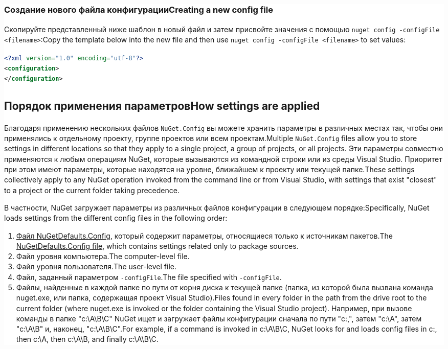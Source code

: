 ### <a name="creating-a-new-config-file"></a><span data-ttu-id="f6b63-145">Создание нового файла конфигурации</span><span class="sxs-lookup"><span data-stu-id="f6b63-145">Creating a new config file</span></span>

<span data-ttu-id="f6b63-146">Скопируйте представленный ниже шаблон в новый файл и затем присвойте значения с помощью `nuget config -configFile <filename>`:</span><span class="sxs-lookup"><span data-stu-id="f6b63-146">Copy the template below into the new file and then use `nuget config -configFile <filename>` to set values:</span></span>

```xml
<?xml version="1.0" encoding="utf-8"?>
<configuration>
</configuration>
```

## <a name="how-settings-are-applied"></a><span data-ttu-id="f6b63-147">Порядок применения параметров</span><span class="sxs-lookup"><span data-stu-id="f6b63-147">How settings are applied</span></span>

<span data-ttu-id="f6b63-148">Благодаря применению нескольких файлов `NuGet.Config` вы можете хранить параметры в различных местах так, чтобы они применялись к отдельному проекту, группе проектов или всем проектам.</span><span class="sxs-lookup"><span data-stu-id="f6b63-148">Multiple `NuGet.Config` files allow you to store settings in different locations so that they apply to a single project, a group of projects, or all projects.</span></span> <span data-ttu-id="f6b63-149">Эти параметры совместно применяются к любым операциям NuGet, которые вызываются из командной строки или из среды Visual Studio. Приоритет при этом имеют параметры, которые находятся на уровне, ближайшем к проекту или текущей папке.</span><span class="sxs-lookup"><span data-stu-id="f6b63-149">These settings collectively apply to any NuGet operation invoked from the command line or from Visual Studio, with settings that exist "closest" to a project or the current folder taking precedence.</span></span>

<span data-ttu-id="f6b63-150">В частности, NuGet загружает параметры из различных файлов конфигурации в следующем порядке:</span><span class="sxs-lookup"><span data-stu-id="f6b63-150">Specifically, NuGet loads settings from the different config files in the following order:</span></span>

1. <span data-ttu-id="f6b63-151">[Файл NuGetDefaults.Config](#nuget-defaults-file), который содержит параметры, относящиеся только к источникам пакетов.</span><span class="sxs-lookup"><span data-stu-id="f6b63-151">The [NuGetDefaults.Config file](#nuget-defaults-file), which contains settings related only to package sources.</span></span>
1. <span data-ttu-id="f6b63-152">Файл уровня компьютера.</span><span class="sxs-lookup"><span data-stu-id="f6b63-152">The computer-level file.</span></span>
1. <span data-ttu-id="f6b63-153">Файл уровня пользователя.</span><span class="sxs-lookup"><span data-stu-id="f6b63-153">The user-level file.</span></span>
1. <span data-ttu-id="f6b63-154">Файл, заданный параметром `-configFile`.</span><span class="sxs-lookup"><span data-stu-id="f6b63-154">The file specified with `-configFile`.</span></span>
1. <span data-ttu-id="f6b63-155">Файлы, найденные в каждой папке по пути от корня диска к текущей папке (папка, из которой была вызвана команда nuget.exe, или папка, содержащая проект Visual Studio).</span><span class="sxs-lookup"><span data-stu-id="f6b63-155">Files found in every folder in the path from the drive root to the current folder (where nuget.exe is invoked or the folder containing the Visual Studio project).</span></span> <span data-ttu-id="f6b63-156">Например, при вызове команды в папке "c:\A\B\C" NuGet ищет и загружает файлы конфигурации сначала по пути "c:\,", затем "c:\A", затем "c:\A\B" и, наконец, "c:\A\B\C".</span><span class="sxs-lookup"><span data-stu-id="f6b63-156">For example, if a command is invoked in c:\A\B\C, NuGet looks for and loads config files in c:\, then c:\A, then c:\A\B, and finally c:\A\B\C.</span></span>
